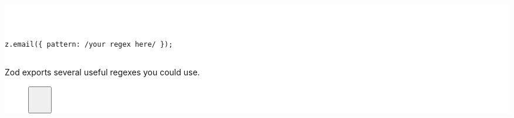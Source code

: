<path d="M20 6 9 17l-5-5"></path>
</svg>

<svg xmlns="http://www.w3.org/2000/svg" width="24" height="24" viewBox="0 0 24 24" fill="none" stroke="currentColor" stroke-width="2" stroke-linecap="round" stroke-linejoin="round" class="lucide lucide-copy absolute transition-transform">

<rect width="14" height="14" x="8" y="8" rx="2" ry="2"></rect><path d="M4 16c-1.1 0-2-.9-2-2V4c0-1.1.9-2 2-2h10c1.1 0 2 .9 2 2"></path>
</svg>

</button>

<div class="overflow-hidden" dir="ltr" style="position:relative;--radix-scroll-area-corner-width:0px;--radix-scroll-area-corner-height:0px">

<style>[data-radix-scroll-area-viewport]{scrollbar-width:none;-ms-overflow-style:none;-webkit-overflow-scrolling:touch;}[data-radix-scroll-area-viewport]::-webkit-scrollbar{display:none}</style>

<div class="size-full rounded-[inherit] max-h-[600px]" data-radix-scroll-area-viewport="" style="overflow-x:hidden;overflow-y:hidden">

<div style="min-width:100%;display:table">

<pre class="p-4 focus-visible:outline-none"><code><span class="line"><span style="--shiki-light:#24292E;--shiki-dark:#E1E4E8">z.</span><span style="--shiki-light:#6F42C1;--shiki-dark:#B392F0">email</span><span style="--shiki-light:#24292E;--shiki-dark:#E1E4E8">({ pattern:</span><span style="--shiki-light:#032F62;--shiki-dark:#9ECBFF"> /</span><span style="--shiki-light:#032F62;--shiki-dark:#DBEDFF">your regex here</span><span style="--shiki-light:#032F62;--shiki-dark:#9ECBFF">/</span><span style="--shiki-light:#24292E;--shiki-dark:#E1E4E8"> });</span></span></code></pre>

</div>

</div>

</div>

</figure>

<p>

Zod exports several useful regexes you could use.
</p>

<figure class="not-prose group fd-codeblock relative my-6 overflow-hidden rounded-lg border bg-fd-secondary/50 text-sm shiki shiki-themes github-light github-dark" style="--shiki-light:#24292e;--shiki-dark:#e1e4e8;--shiki-light-bg:#fff;--shiki-dark-bg:#24292e" tabindex="0">

<button type="button" class="inline-flex items-center justify-center rounded-md p-2 text-sm font-medium duration-100 disabled:pointer-events-none disabled:opacity-50 hover:bg-fd-accent hover:text-fd-accent-foreground transition-opacity group-hover:opacity-100 [&amp;_svg]:size-3.5 [@media(hover:hover)]:opacity-0 absolute right-2 top-2 z-[2] backdrop-blur-md" aria-label="Copy Text">

<svg xmlns="http://www.w3.org/2000/svg" width="24" height="24" viewBox="0 0 24 24" fill="none" stroke="currentColor" stroke-width="2" stroke-linecap="round" stroke-linejoin="round" class="lucide lucide-check transition-transform scale-0">

<path d="M20 6 9 17l-5-5"></path>
</svg>

